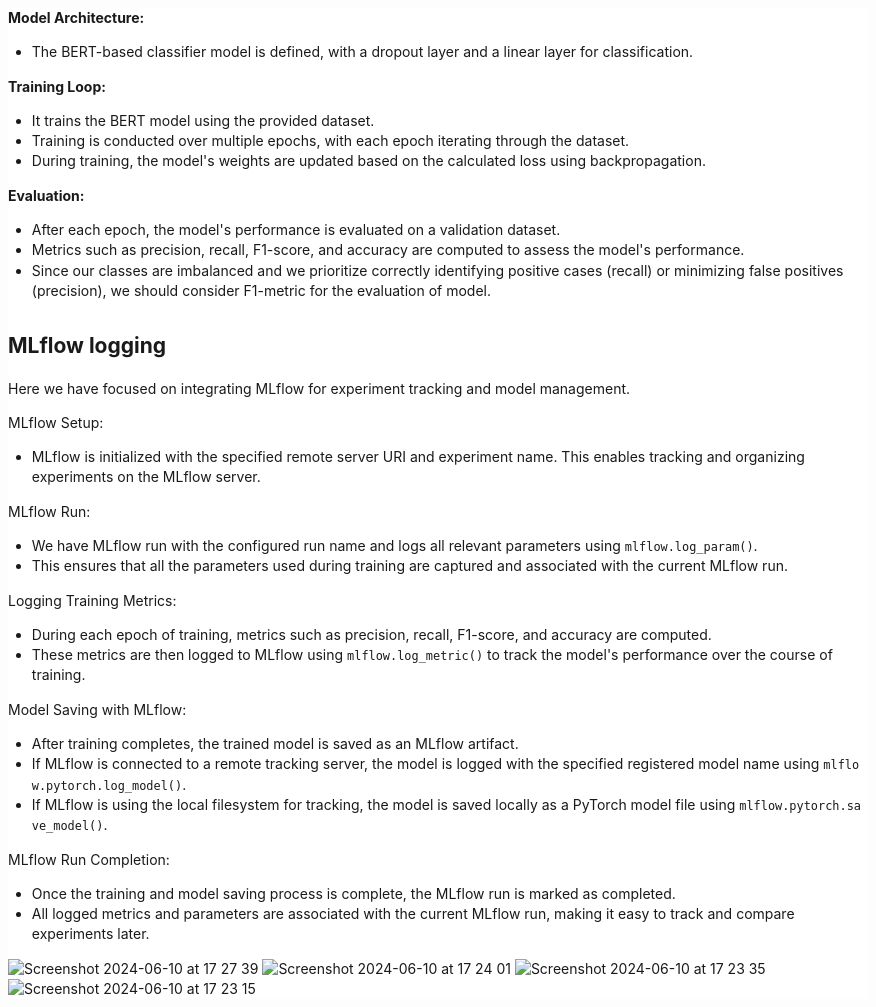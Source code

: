 **Model Architecture:**

- The BERT-based classifier model is defined, with a dropout layer and a linear layer for classification.

**Training Loop:**
- It trains the BERT model using the provided dataset.
- Training is conducted over multiple epochs, with each epoch iterating through the dataset.
- During training, the model's weights are updated based on the calculated loss using backpropagation.

**Evaluation:**

- After each epoch, the model's performance is evaluated on a validation dataset.
- Metrics such as precision, recall, F1-score, and accuracy are computed to assess the model's performance.
- Since our classes are imbalanced and we prioritize correctly identifying positive cases (recall) or minimizing false positives (precision), we should consider F1-metric for the evaluation of model. 

## MLflow logging

Here we have focused on integrating MLflow for experiment tracking and model management.

MLflow Setup:

- MLflow is initialized with the specified remote server URI and experiment name. This enables tracking and organizing experiments on the MLflow server.

MLflow Run:
- We have MLflow run with the configured run name and logs all relevant parameters using `mlflow.log_param()`.
- This ensures that all the parameters used during training are captured and associated with the current MLflow run.

Logging Training Metrics:

- During each epoch of training, metrics such as precision, recall, F1-score, and accuracy are computed.
- These metrics are then logged to MLflow using `mlflow.log_metric()` to track the model's performance over the course of training.

Model Saving with MLflow:

- After training completes, the trained model is saved as an MLflow artifact.
- If MLflow is connected to a remote tracking server, the model is logged with the specified registered model name using `mlflow.pytorch.log_model()`.
- If MLflow is using the local filesystem for tracking, the model is saved locally as a PyTorch model file using `mlflow.pytorch.save_model()`.

MLflow Run Completion:

- Once the training and model saving process is complete, the MLflow run is marked as completed.
- All logged metrics and parameters are associated with the current MLflow run, making it easy to track and compare experiments later.

<img width="1439" alt="Screenshot 2024-06-10 at 17 27 39" src="https://github.com/jyotiyadav94/category-prediction/assets/72126242/ad0eb705-3ea9-49e6-8d96-b26db9f8edc5">
<img width="1439" alt="Screenshot 2024-06-10 at 17 24 01" src="https://github.com/jyotiyadav94/category-prediction/assets/72126242/16418b05-fadc-49bb-b4b2-6c7ae12da016">
<img width="1439" alt="Screenshot 2024-06-10 at 17 23 35" src="https://github.com/jyotiyadav94/category-prediction/assets/72126242/b82a46ab-5690-49c0-9586-90414f28c195">
<img width="1439" alt="Screenshot 2024-06-10 at 17 23 15" src="https://github.com/jyotiyadav94/category-prediction/assets/72126242/2fb5415c-dc14-49c0-ab8e-44fdf57bf72b">

